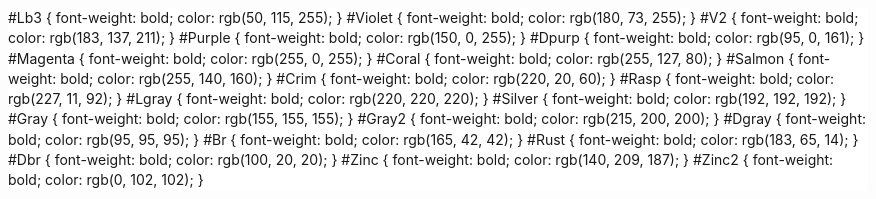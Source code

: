 #Lb3 { font-weight: bold; color: rgb(50, 115, 255); }
#Violet { font-weight: bold; color: rgb(180, 73, 255); }
#V2 { font-weight: bold; color: rgb(183, 137, 211); }
#Purple { font-weight: bold; color: rgb(150, 0, 255); }
#Dpurp { font-weight: bold; color: rgb(95, 0, 161); }
#Magenta { font-weight: bold; color: rgb(255, 0, 255); }
#Coral { font-weight: bold; color: rgb(255, 127, 80); }
#Salmon { font-weight: bold; color: rgb(255, 140, 160); }
#Crim { font-weight: bold; color: rgb(220, 20, 60); }
#Rasp { font-weight: bold; color: rgb(227, 11, 92); }
#Lgray { font-weight: bold; color: rgb(220, 220, 220); }
#Silver { font-weight: bold; color: rgb(192, 192, 192); }
#Gray { font-weight: bold; color: rgb(155, 155, 155); }
#Gray2 { font-weight: bold; color: rgb(215, 200, 200); }
#Dgray { font-weight: bold; color: rgb(95, 95, 95); }
#Br { font-weight: bold; color: rgb(165, 42, 42); }
#Rust { font-weight: bold; color: rgb(183, 65, 14); }
#Dbr { font-weight: bold; color: rgb(100, 20, 20); }
#Zinc { font-weight: bold; color: rgb(140, 209, 187); }
#Zinc2 { font-weight: bold; color: rgb(0, 102, 102); }
</style>



<script type="text/javascript"
  src="https://cdnjs.cloudflare.com/ajax/libs/mathjax/2.7.0/MathJax.js?config=TeX-AMS_CHTML">
</script>
<script type="text/x-mathjax-config">
  MathJax.Hub.Config({
    tex2jax: {
      inlineMath: [['$','$'], ['\\(','\\)']],
      processEscapes: true},
      jax: ["input/TeX","input/MathML","input/AsciiMath","output/CommonHTML"],
      extensions: ["tex2jax.js","mml2jax.js","asciimath2jax.js","MathMenu.js","MathZoom.js","AssistiveMML.js", "[Contrib]/a11y/accessibility-menu.js"],
      TeX: {
      extensions: ["AMSmath.js","AMSsymbols.js","noErrors.js","noUndefined.js"],
      equationNumbers: {
      autoNumber: "AMS"
      }
    }
  });
</script>



<div align=center>

<figure>
